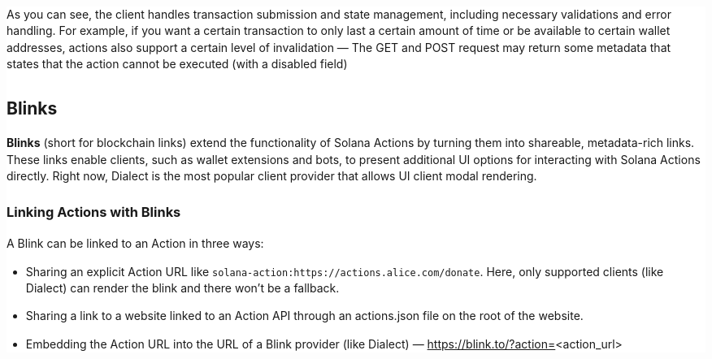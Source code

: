 As you can see, the client handles transaction submission and state management, including necessary validations and error handling. For example, if you want a certain transaction to only last a certain amount of time or be available to certain wallet addresses, actions also support a certain level of invalidation — The GET and POST request may return some metadata that states that the action cannot be executed (with a disabled field)

## Blinks

**Blinks** (short for blockchain links) extend the functionality of Solana Actions by turning them into shareable, metadata-rich links. These links enable clients, such as wallet extensions and bots, to present additional UI options for interacting with Solana Actions directly. Right now, Dialect is the most popular client provider that allows UI client modal rendering.

### Linking Actions with Blinks

A Blink can be linked to an Action in three ways:

- Sharing an explicit Action URL like `solana-action:https://actions.alice.com/donate`. Here, only supported clients (like Dialect) can render the blink and there won’t be a fallback.

- Sharing a link to a website linked to an Action API through an actions.json file on the root of the website.

- Embedding the Action URL into the URL of a Blink provider (like Dialect) — https://blink.to/?action=<action_url>
